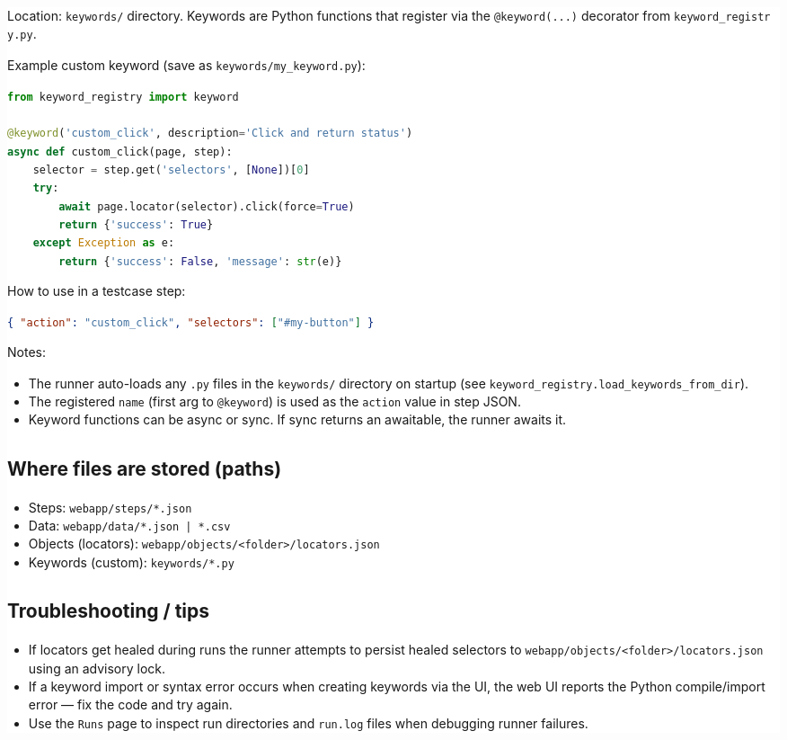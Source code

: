Location: `keywords/` directory. Keywords are Python functions that register via the `@keyword(...)` decorator from `keyword_registry.py`.

Example custom keyword (save as `keywords/my_keyword.py`):

```python
from keyword_registry import keyword

@keyword('custom_click', description='Click and return status')
async def custom_click(page, step):
    selector = step.get('selectors', [None])[0]
    try:
        await page.locator(selector).click(force=True)
        return {'success': True}
    except Exception as e:
        return {'success': False, 'message': str(e)}

```

How to use in a testcase step:

```json
{ "action": "custom_click", "selectors": ["#my-button"] }
```

Notes:
- The runner auto-loads any `.py` files in the `keywords/` directory on startup (see `keyword_registry.load_keywords_from_dir`).
- The registered `name` (first arg to `@keyword`) is used as the `action` value in step JSON.
- Keyword functions can be async or sync. If sync returns an awaitable, the runner awaits it.

## Where files are stored (paths)

- Steps: `webapp/steps/*.json`
- Data: `webapp/data/*.json | *.csv`
- Objects (locators): `webapp/objects/<folder>/locators.json`
- Keywords (custom): `keywords/*.py`

## Troubleshooting / tips

- If locators get healed during runs the runner attempts to persist healed selectors to `webapp/objects/<folder>/locators.json` using an advisory lock.
- If a keyword import or syntax error occurs when creating keywords via the UI, the web UI reports the Python compile/import error — fix the code and try again.
- Use the `Runs` page to inspect run directories and `run.log` files when debugging runner failures.
